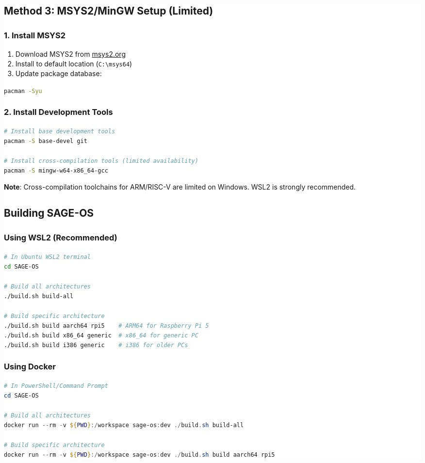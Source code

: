 ## Method 3: MSYS2/MinGW Setup (Limited)

### 1. Install MSYS2

1. Download MSYS2 from [msys2.org](https://www.msys2.org/)
2. Install to default location (`C:\msys64`)
3. Update package database:

```bash
pacman -Syu
```

### 2. Install Development Tools

```bash
# Install base development tools
pacman -S base-devel git

# Install cross-compilation tools (limited availability)
pacman -S mingw-w64-x86_64-gcc
```

**Note**: Cross-compilation toolchains for ARM/RISC-V are limited on Windows. WSL2 is strongly recommended.

## Building SAGE-OS

### Using WSL2 (Recommended)

```bash
# In Ubuntu WSL2 terminal
cd SAGE-OS

# Build all architectures
./build.sh build-all

# Build specific architecture
./build.sh build aarch64 rpi5    # ARM64 for Raspberry Pi 5
./build.sh build x86_64 generic  # x86_64 for generic PC
./build.sh build i386 generic    # i386 for older PCs
```

### Using Docker

```powershell
# In PowerShell/Command Prompt
cd SAGE-OS

# Build all architectures
docker run --rm -v ${PWD}:/workspace sage-os:dev ./build.sh build-all

# Build specific architecture
docker run --rm -v ${PWD}:/workspace sage-os:dev ./build.sh build aarch64 rpi5
```
